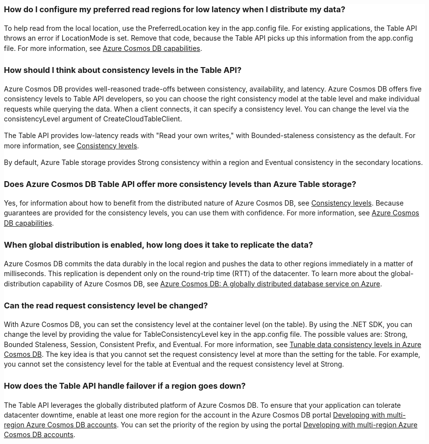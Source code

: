 ### How do I configure my preferred read regions for low latency when I distribute my data? 
To help read from the local location, use the PreferredLocation key in the app.config file. For existing applications, the Table API throws an error if LocationMode is set. Remove that code, because the Table API picks up this information from the app.config file. For more information, see [Azure Cosmos DB capabilities](../cosmos-db/tutorial-develop-table-dotnet.md#azure-cosmos-db-capabilities).

### How should I think about consistency levels in the Table API? 
Azure Cosmos DB provides well-reasoned trade-offs between consistency, availability, and latency. Azure Cosmos DB offers five consistency levels to Table API developers, so you can choose the right consistency model at the table level and make individual requests while querying the data. When a client connects, it can specify a consistency level. You can change the level via the consistencyLevel argument of CreateCloudTableClient. 

The Table API provides low-latency reads with "Read your own writes," with Bounded-staleness consistency as the default. For more information, see [Consistency levels](consistency-levels.md). 

By default, Azure Table storage provides Strong consistency within a region and Eventual consistency in the secondary locations. 

### Does Azure Cosmos DB Table API offer more consistency levels than Azure Table storage?
Yes, for information about how to benefit from the distributed nature of Azure Cosmos DB, see [Consistency levels](consistency-levels.md). Because guarantees are provided for the consistency levels, you can use them with confidence. For more information, see [Azure Cosmos DB capabilities](../cosmos-db/tutorial-develop-table-dotnet.md#azure-cosmos-db-capabilities).

### When global distribution is enabled, how long does it take to replicate the data?
Azure Cosmos DB commits the data durably in the local region and pushes the data to other regions immediately in a matter of milliseconds. This replication is dependent only on the round-trip time (RTT) of the datacenter. To learn more about the global-distribution capability of Azure Cosmos DB, see [Azure Cosmos DB: A globally distributed database service on Azure](distribute-data-globally.md).

### Can the read request consistency level be changed?
With Azure Cosmos DB, you can set the consistency level at the container level (on the table). By using the .NET SDK, you can change the level by providing the value for TableConsistencyLevel key in the app.config file. The possible values are: Strong, Bounded Staleness, Session, Consistent Prefix, and Eventual. For more information, see [Tunable data consistency levels in Azure Cosmos DB](consistency-levels.md). The key idea is that you cannot set the request consistency level at more than the setting for the table. For example, you cannot set the consistency level for the table at Eventual and the request consistency level at Strong. 

### How does the Table API handle failover if a region goes down? 
The Table API leverages the globally distributed platform of Azure Cosmos DB. To ensure that your application can tolerate datacenter downtime, enable at least one more region for the account in the Azure Cosmos DB portal [Developing with multi-region Azure Cosmos DB accounts](regional-failover.md). You can set the priority of the region by using the portal [Developing with multi-region Azure Cosmos DB accounts](regional-failover.md). 
